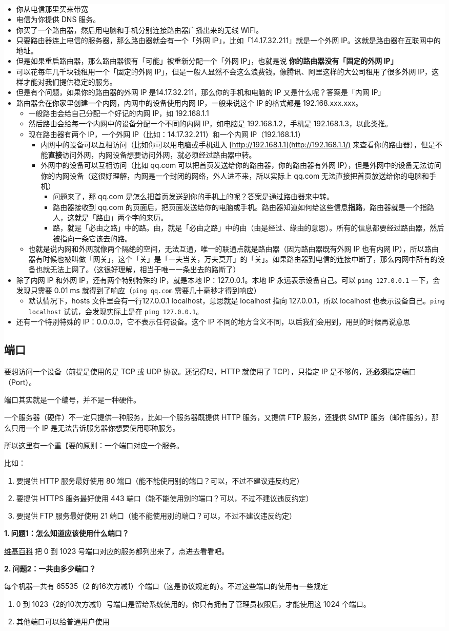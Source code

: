 - 你从电信那里买来带宽
- 电信为你提供 DNS 服务。
- 你买了一个路由器，然后用电脑和手机分别连接路由器广播出来的无线 WIFI。
- 只要路由器连上电信的服务器，那么路由器就会有一个「外网 IP」，比如「14.17.32.211」就是一个外网 IP。这就是路由器在互联网中的地址。
- 但是如果重启路由器，那么路由器很有「可能」被重新分配一个「外网 IP」，也就是说 **你的路由器没有「固定的外网 IP」**
- 可以花每年几千块钱租用一个「固定的外网 IP」，但是一般人显然不会这么浪费钱。像腾讯、阿里这样的大公司租用了很多外网 IP，这样才能对我们提供稳定的服务。
- 但是有个问题，如果你的路由器的外网 IP 是14.17.32.211，那么你的手机和电脑的 IP 又是什么呢？答案是「内网 IP」
- 路由器会在你家里创建一个内网，内网中的设备使用内网 IP，一般来说这个 IP 的格式都是 192.168.xxx.xxx。
  - 一般路由会给自己分配一个好记的内网 IP，如 192.168.1.1
  - 然后路由会给每一个内网中的设备分配一个不同的内网 IP，如电脑是 192.168.1.2，手机是 192.168.1.3，以此类推。
  - 现在路由器有两个 IP，一个外网 IP（比如：14.17.32.211）和一个内网 IP（192.168.1.1）
    - 内网中的设备可以互相访问（比如你可以用电脑或手机进入 [http://192.168.1.1](http://192.168.1.1/) 来查看你的路由器），但是不能**直接**访问外网，内网设备想要访问外网，就必须经过路由器中转。
    - 外网中的设备可以互相访问（比如 qq.com 可以把首页发送给你的路由器，你的路由器有外网 IP），但是外网中的设备无法访问你的内网设备（这很好理解，内网是一个封闭的网络，外人进不来，所以实际上 qq.com 无法直接把首页放送给你的电脑和手机）
      - 问题来了，那 qq.com 是怎么把首页发送到你的手机上的呢？答案是通过路由器来中转。
      - 路由器接收到 qq.com 的页面后，把页面发送给你的电脑或手机。路由器知道如何给这些信息**指路**，路由器就是一个指路人，这就是「路由」两个字的来历。
      - 路，就是「必由之路」中的路。由，就是「必由之路」中的由（由是经过、缘由的意思）。所有的信息都要经过路由器，然后被指向一条它该去的路。
  - 也就是说内网和外网就像两个隔绝的空间，无法互通，唯一的联通点就是路由器（因为路由器既有外网 IP 也有内网 IP），所以路由器有时候也被叫做「网关」，这个「关」是「一夫当关，万夫莫开」的「关」。如果路由器到电信的连接中断了，那么内网中所有的设备也就无法上网了。（这很好理解，相当于唯一一条出去的路断了）
- 除了内网 IP 和外网 IP，还有两个特别特殊的 IP，就是本地 IP：127.0.0.1。本地 IP 永远表示设备自己。可以 `ping 127.0.0.1` 一下，会发现只需要 0.01 ms 就得到了响应（`ping qq.com` 需要几十毫秒才得到响应）
  - 默认情况下，hosts 文件里会有一行127.0.0.1 localhost，意思就是 localhost 指向 127.0.0.1，所以 localhost 也表示设备自己。`ping localhost` 试试，会发现实际上是在 `ping 127.0.0.1`。
- 还有一个特别特殊的 IP：0.0.0.0，它不表示任何设备。这个 IP 不同的地方含义不同，以后我们会用到，用到的时候再说意思

## 端口

要想访问一个设备（前提是使用的是 TCP 或 UDP 协议。还记得吗，HTTP 就使用了 TCP），只指定 IP 是不够的，还**必须**指定端口（Port）。

端口其实就是一个编号，并不是一种硬件。

一个服务器（硬件）不一定只提供一种服务，比如一个服务器既提供 HTTP 服务，又提供 FTP 服务，还提供 SMTP 服务（邮件服务），那么只用一个 IP 是无法告诉服务器你想要使用哪种服务。

所以这里有一个重【要的原则：一个端口对应一个服务。

比如：

1. 要提供 HTTP 服务最好使用 80 端口（能不能使用别的端口？可以，不过不建议违反约定）

2. 要提供 HTTPS 服务最好使用 443 端口（能不能使用别的端口？可以，不过不建议违反约定）

3. 要提供 FTP 服务最好使用 21 端口（能不能使用别的端口？可以，不过不建议违反约定）

**1. 问题1：怎么知道应该使用什么端口？**

[维基百科](https://zh.wikipedia.org/wiki/TCP/UDP端口列表#0.E5.88.B01023.E5.8F.B7.E7.AB.AF.E5.8F.A3) 把 0 到 1023 号端口对应的服务都列出来了，点进去看看吧。

**2. 问题2：一共由多少端口？**

每个机器一共有 65535（2 的16次方减1）个端口（这是协议规定的）。不过这些端口的使用有一些规定

1. 0 到 1023（2的10次方减1）号端口是留给系统使用的，你只有拥有了管理员权限后，才能使用这 1024 个端口。

2. 其他端口可以给普通用户使用
